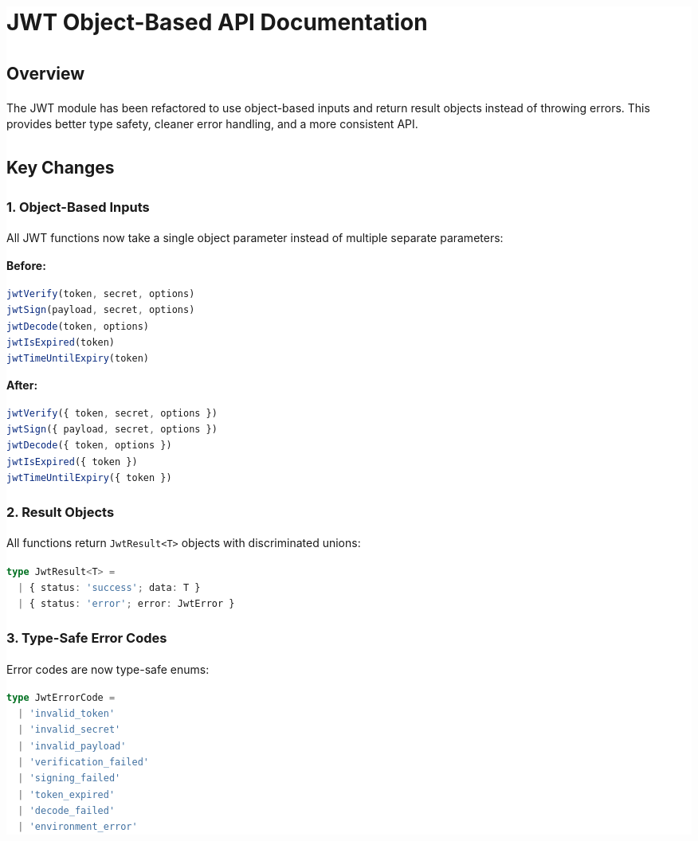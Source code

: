 # JWT Object-Based API Documentation

## Overview

The JWT module has been refactored to use object-based inputs and return result objects instead of throwing errors. This provides better type safety, cleaner error handling, and a more consistent API.

## Key Changes

### 1. Object-Based Inputs
All JWT functions now take a single object parameter instead of multiple separate parameters:

**Before:**
```typescript
jwtVerify(token, secret, options)
jwtSign(payload, secret, options)
jwtDecode(token, options)
jwtIsExpired(token)
jwtTimeUntilExpiry(token)
```

**After:**
```typescript
jwtVerify({ token, secret, options })
jwtSign({ payload, secret, options })
jwtDecode({ token, options })
jwtIsExpired({ token })
jwtTimeUntilExpiry({ token })
```

### 2. Result Objects
All functions return `JwtResult<T>` objects with discriminated unions:

```typescript
type JwtResult<T> = 
  | { status: 'success'; data: T }
  | { status: 'error'; error: JwtError }
```

### 3. Type-Safe Error Codes
Error codes are now type-safe enums:

```typescript
type JwtErrorCode = 
  | 'invalid_token'
  | 'invalid_secret' 
  | 'invalid_payload'
  | 'verification_failed'
  | 'signing_failed'
  | 'token_expired'
  | 'decode_failed'
  | 'environment_error'
```
